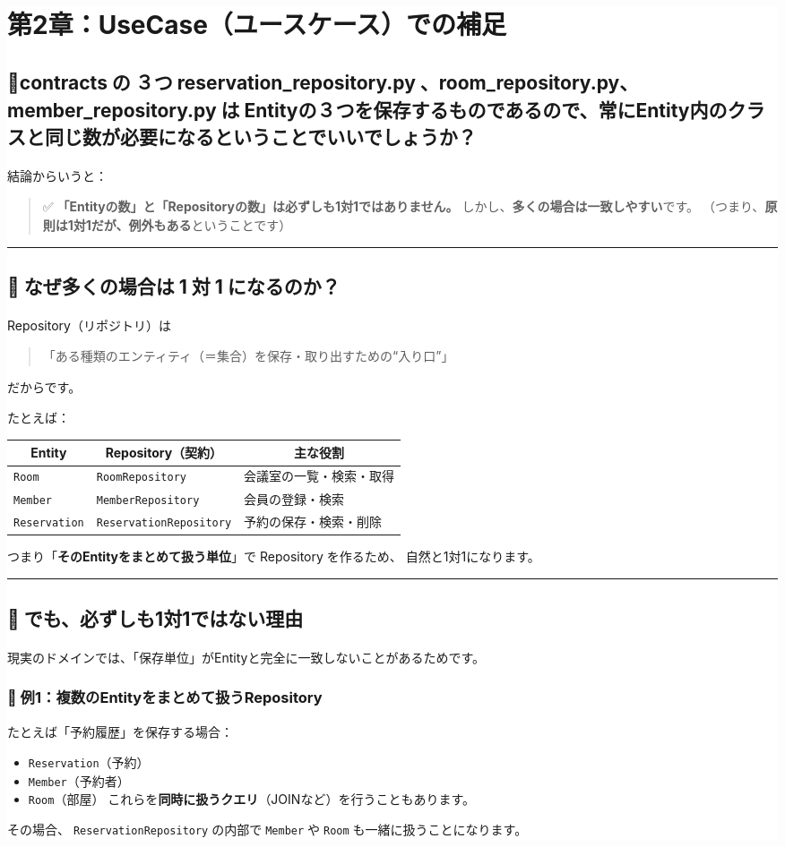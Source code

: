 # 第2章：UseCase（ユースケース）での補足

## 🤔contracts の ３つ reservation_repository.py 、room_repository.py、member_repository.py は Entityの３つを保存するものであるので、常にEntity内のクラスと同じ数が必要になるということでいいでしょうか？



結論からいうと：

> ✅ **「Entityの数」と「Repositoryの数」は必ずしも1対1ではありません。**
> しかし、**多くの場合は一致しやすい**です。
> （つまり、**原則は1対1だが、例外もある**ということです）

---

## 🔹 なぜ多くの場合は 1 対 1 になるのか？

Repository（リポジトリ）は

> 「ある種類のエンティティ（＝集合）を保存・取り出すための“入り口”」

だからです。

たとえば：

| Entity        | Repository（契約）          | 主な役割         |
| ------------- | ----------------------- | ------------ |
| `Room`        | `RoomRepository`        | 会議室の一覧・検索・取得 |
| `Member`      | `MemberRepository`      | 会員の登録・検索     |
| `Reservation` | `ReservationRepository` | 予約の保存・検索・削除  |

つまり「**そのEntityをまとめて扱う単位**」で Repository を作るため、
自然と1対1になります。

---

## 🔹 でも、必ずしも1対1ではない理由

現実のドメインでは、「保存単位」がEntityと完全に一致しないことがあるためです。

### 🧩 例1：複数のEntityをまとめて扱うRepository

たとえば「予約履歴」を保存する場合：

* `Reservation`（予約）
* `Member`（予約者）
* `Room`（部屋）
  これらを**同時に扱うクエリ**（JOINなど）を行うこともあります。

その場合、
`ReservationRepository` の内部で `Member` や `Room` も一緒に扱うことになります。
